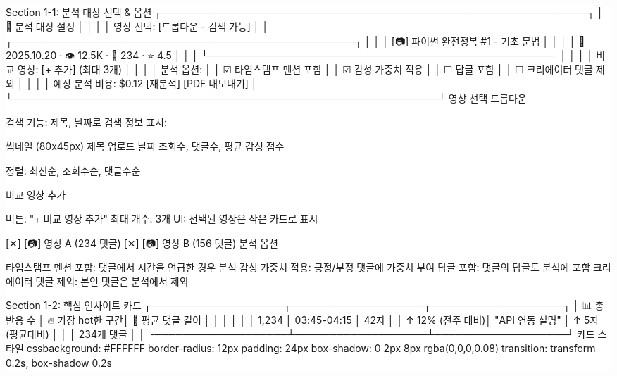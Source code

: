 Section 1-1: 분석 대상 선택 & 옵션
┌─────────────────────────────────────────────────────────────┐
│ 🎯 분석 대상 설정                                           │
│                                                             │
│ 영상 선택: [드롭다운 - 검색 가능]                          │
│ ┌─────────────────────────────────────────────────┐         │
│ │ [📷] 파이썬 완전정복 #1 - 기초 문법               │         │
│ │ 📅 2025.10.20 · 👁 12.5K · 💬 234 · ⭐ 4.5      │         │
│ └─────────────────────────────────────────────────┘         │
│                                                             │
│ 비교 영상: [+ 추가] (최대 3개)                              │
│                                                             │
│ 분석 옵션:                                                  │
│ ☑ 타임스탬프 멘션 포함                                      │
│ ☑ 감성 가중치 적용                                          │
│ ☐ 답글 포함                                                 │
│ ☐ 크리에이터 댓글 제외                                      │
│                                                             │
│ 예상 분석 비용: $0.12        [재분석] [PDF 내보내기]       │
└─────────────────────────────────────────────────────────────┘
영상 선택 드롭다운

검색 기능: 제목, 날짜로 검색
정보 표시:

썸네일 (80x45px)
제목
업로드 날짜
조회수, 댓글수, 평균 감성 점수


정렬: 최신순, 조회수순, 댓글수순

비교 영상 추가

버튼: "+ 비교 영상 추가"
최대 개수: 3개
UI: 선택된 영상은 작은 카드로 표시

  [✕] [📷] 영상 A (234 댓글)
  [✕] [📷] 영상 B (156 댓글)
분석 옵션

타임스탬프 멘션 포함: 댓글에서 시간을 언급한 경우 분석
감성 가중치 적용: 긍정/부정 댓글에 가중치 부여
답글 포함: 댓글의 답글도 분석에 포함
크리에이터 댓글 제외: 본인 댓글은 분석에서 제외


Section 1-2: 핵심 인사이트 카드
┌───────────────────┬───────────────────┬───────────────────┐
│ 📊 총 반응 수     │ 🔥 가장 hot한 구간│ 💬 평균 댓글 길이 │
│                   │                   │                   │
│     1,234         │    03:45-04:15    │      42자         │
│  ↑ 12% (전주 대비)│   "API 연동 설명" │  ↑ 5자 (평균대비) │
│                   │   234개 댓글      │                   │
└───────────────────┴───────────────────┴───────────────────┘
카드 스타일
cssbackground: #FFFFFF
border-radius: 12px
padding: 24px
box-shadow: 0 2px 8px rgba(0,0,0,0.08)
transition: transform 0.2s, box-shadow 0.2s

